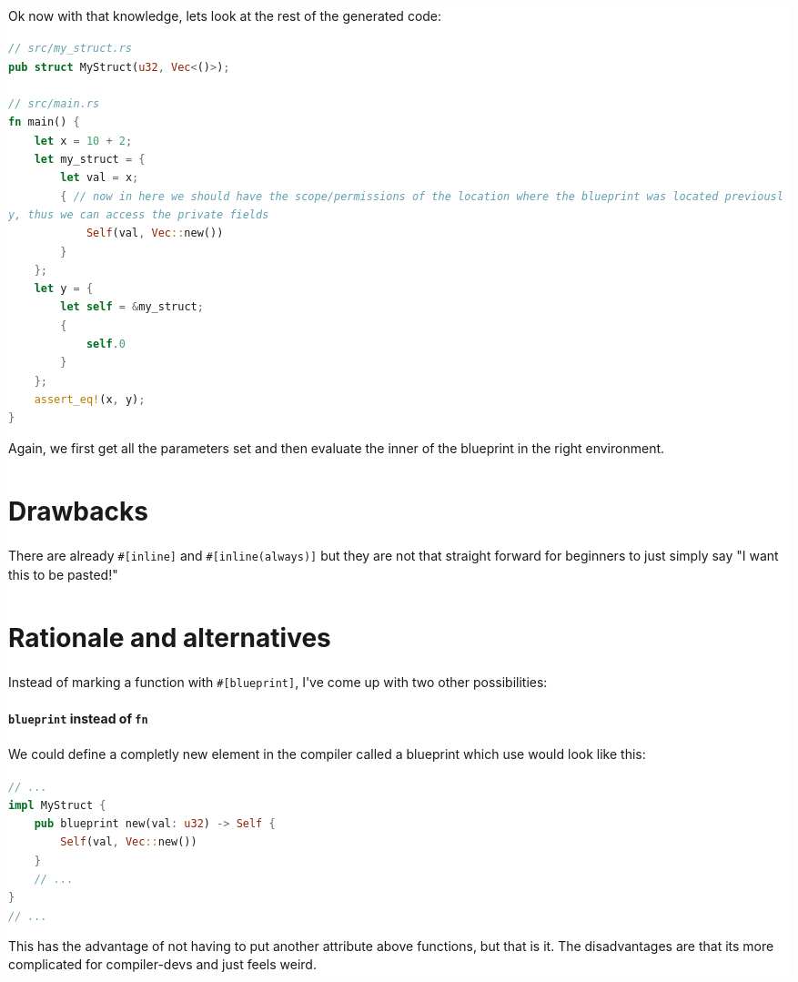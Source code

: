 Ok now with that knowledge, lets look at the rest of the generated code:
```rust
// src/my_struct.rs
pub struct MyStruct(u32, Vec<()>);

// src/main.rs
fn main() {
    let x = 10 + 2;
    let my_struct = {
        let val = x;
    	{ // now in here we should have the scope/permissions of the location where the blueprint was located previously, thus we can access the private fields
            Self(val, Vec::new())
        }
    };
    let y = {
        let self = &my_struct;
        {
            self.0
        }
    };
    assert_eq!(x, y);
}
```
Again, we first get all the parameters set and then evaluate the inner of the blueprint in the right environment.

# Drawbacks
[drawbacks]: #drawbacks

There are already `#[inline]` and `#[inline(always)]` but they are not that straight forward for beginners to just simply say "I want this to be pasted!"

# Rationale and alternatives
[rationale-and-alternatives]: #rationale-and-alternatives

Instead of marking a function with `#[blueprint]`, I've come up with two other possibilities:
#### `blueprint` instead of `fn`
We could define a completly new element in the compiler called a blueprint which use would look like this:
```rust
// ...
impl MyStruct {
    pub blueprint new(val: u32) -> Self {
        Self(val, Vec::new())
    }
    // ...
}
// ...
```
This has the advantage of not having to put another attribute above functions, but that is it.
The disadvantages are that its more complicated for compiler-devs and just feels weird.


[summary]: #summary
[motivation]: #motivation
[guide-level-explanation]: #guide-level-explanation
[reference-level-explanation]: #reference-level-explanation
[prior-art]: #prior-art
[unresolved-questions]: #unresolved-questions
[future-possibilities]: #future-possibilities
